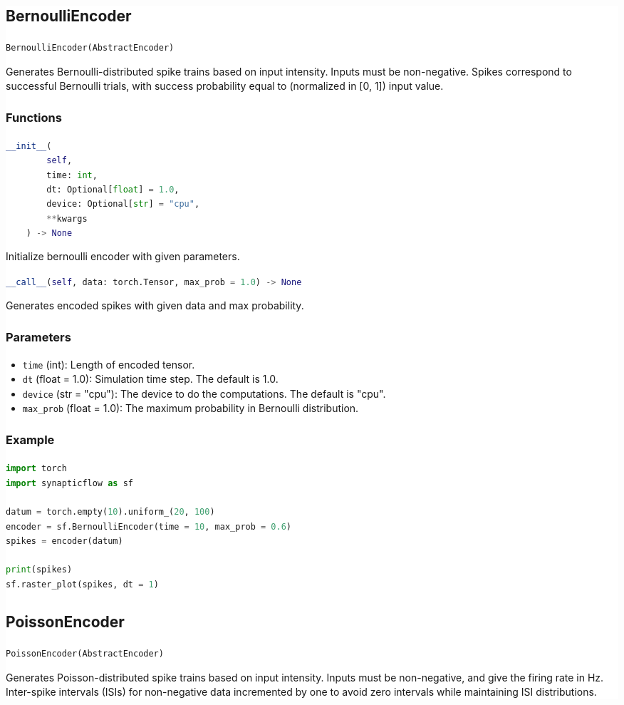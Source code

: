## BernoulliEncoder
```python
BernoulliEncoder(AbstractEncoder)
```
Generates Bernoulli-distributed spike trains based on input intensity. Inputs must be non-negative. Spikes correspond to successful Bernoulli trials, with success probability equal to (normalized in [0, 1]) input value.

### Functions
```python
__init__(
        self,
        time: int,
        dt: Optional[float] = 1.0,
        device: Optional[str] = "cpu",
        **kwargs
    ) -> None
```
Initialize bernoulli encoder with given parameters.

```python
__call__(self, data: torch.Tensor, max_prob = 1.0) -> None
```
Generates encoded spikes with given data and max probability.

### Parameters
- `time` (int): Length of encoded tensor.
- `dt` (float = 1.0): Simulation time step. The default is 1.0.
- `device` (str = "cpu"): The device to do the computations. The default is "cpu".
- `max_prob` (float = 1.0): The maximum probability in Bernoulli distribution.

### Example
```python
import torch
import synapticflow as sf

datum = torch.empty(10).uniform_(20, 100) 
encoder = sf.BernoulliEncoder(time = 10, max_prob = 0.6)
spikes = encoder(datum)

print(spikes)
sf.raster_plot(spikes, dt = 1)
```

## PoissonEncoder
```python
PoissonEncoder(AbstractEncoder)
```
Generates Poisson-distributed spike trains based on input intensity. Inputs must be non-negative, and give the firing rate in Hz. Inter-spike intervals (ISIs) for non-negative data incremented by one to avoid zero intervals while maintaining ISI distributions.
